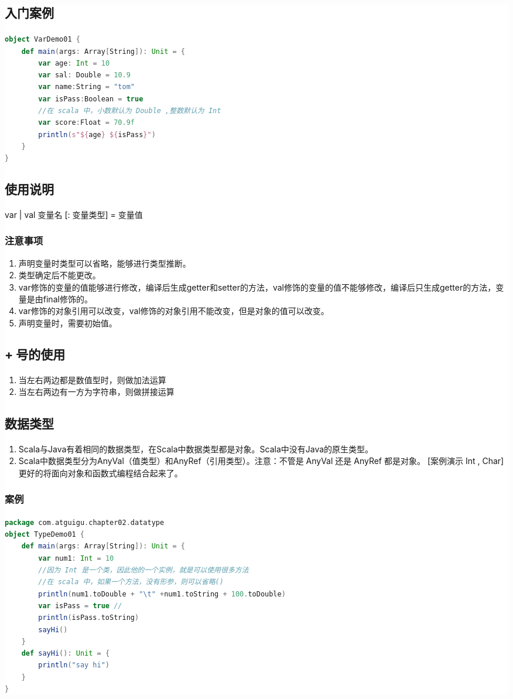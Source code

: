 ## 入门案例

```scala
object VarDemo01 {
    def main(args: Array[String]): Unit = {
        var age: Int = 10
        var sal: Double = 10.9
        var name:String = "tom"
        var isPass:Boolean = true
        //在 scala 中，小数默认为 Double ,整数默认为 Int
        var score:Float = 70.9f
        println(s"${age} ${isPass}")
    }
}
```

## 使用说明

var | val 变量名 [: 变量类型] = 变量值  

### 注意事项

1. 声明变量时类型可以省略，能够进行类型推断。
2. 类型确定后不能更改。
3. var修饰的变量的值能够进行修改，编译后生成getter和setter的方法，val修饰的变量的值不能够修改，编译后只生成getter的方法，变量是由final修饰的。
4. var修饰的对象引用可以改变，val修饰的对象引用不能改变，但是对象的值可以改变。
5. 声明变量时，需要初始值。

## + 号的使用

1. 当左右两边都是数值型时，则做加法运算
2.  当左右两边有一方为字符串，则做拼接运算  

## 数据类型  

1. Scala与Java有着相同的数据类型，在Scala中数据类型都是对象。Scala中没有Java的原生类型。
2. Scala中数据类型分为AnyVal（值类型）和AnyRef（引用类型）。注意：不管是 AnyVal 还是 AnyRef 都是对象。 [案例演示 Int , Char]  更好的将面向对象和函数式编程结合起来了。

### 案例

```scala
package com.atguigu.chapter02.datatype
object TypeDemo01 {
    def main(args: Array[String]): Unit = {
        var num1: Int = 10
        //因为 Int 是一个类，因此他的一个实例，就是可以使用很多方法
        //在 scala 中，如果一个方法，没有形参，则可以省略()
        println(num1.toDouble + "\t" +num1.toString + 100.toDouble)
        var isPass = true //
        println(isPass.toString)
        sayHi()
    }
    def sayHi(): Unit = {
        println("say hi")
    }
}
```
